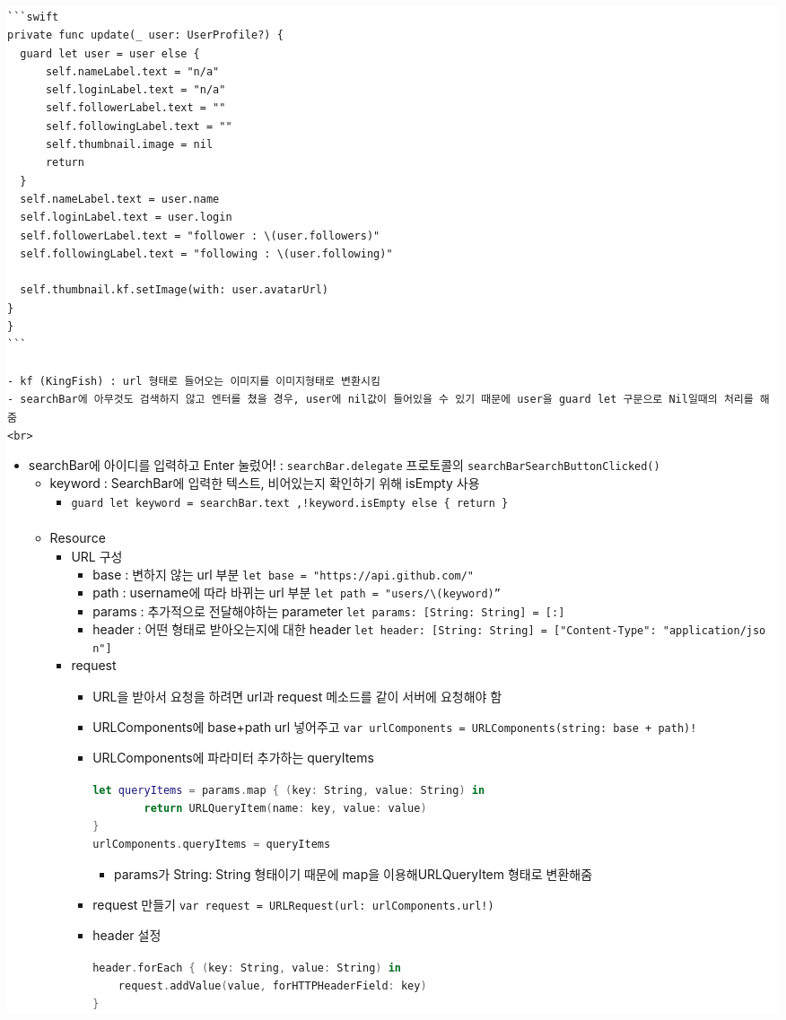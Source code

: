     ```swift
    private func update(_ user: UserProfile?) {
      guard let user = user else {
          self.nameLabel.text = "n/a"
          self.loginLabel.text = "n/a"
          self.followerLabel.text = ""
          self.followingLabel.text = ""
          self.thumbnail.image = nil
          return
      }
      self.nameLabel.text = user.name
      self.loginLabel.text = user.login
      self.followerLabel.text = "follower : \(user.followers)"
      self.followingLabel.text = "following : \(user.following)"
      
      self.thumbnail.kf.setImage(with: user.avatarUrl)
    }
    }
    ```
    
    - kf (KingFish) : url 형태로 들어오는 이미지를 이미지형태로 변환시킴
    - searchBar에 아무것도 검색하지 않고 엔터를 쳤을 경우, user에 nil값이 들어있을 수 있기 때문에 user을 guard let 구문으로 Nil일때의 처리를 해줌
    <br>
- searchBar에 아이디를 입력하고 Enter 눌렀어! : `searchBar.delegate` 프로토콜의 `searchBarSearchButtonClicked()`
    - keyword : SearchBar에 입력한 텍스트, 비어있는지 확인하기 위해 isEmpty 사용
        - `guard let keyword = searchBar.text ,!keyword.isEmpty else { return }`
      <br>      
    - Resource
        - URL 구성
            - base : 변하지 않는 url 부분 `let base = "https://api.github.com/"`
            - path : username에 따라 바뀌는 url 부분 `let path = "users/\(keyword)”`
            - params : 추가적으로 전달해야하는 parameter `let params: [String: String] = [:]`
            - header : 어떤 형태로 받아오는지에 대한 header `let header: [String: String] = ["Content-Type": "application/json"]`
        - request
            - URL을 받아서 요청을 하려면 url과 request 메소드를 같이 서버에 요청해야 함
            - URLComponents에 base+path url 넣어주고 `var urlComponents = URLComponents(string: base + path)!`
            - URLComponents에 파라미터 추가하는 queryItems
                
                ```swift
                let queryItems = params.map { (key: String, value: String) in
                		return URLQueryItem(name: key, value: value)
                }
                urlComponents.queryItems = queryItems
                ```
                
                - params가 String: String 형태이기 때문에 map을 이용해URLQueryItem 형태로 변환해줌
            - request 만들기 `var request = URLRequest(url: urlComponents.url!)`
            - header 설정
                
                ```swift
                header.forEach { (key: String, value: String) in
                    request.addValue(value, forHTTPHeaderField: key)
                }
                ```
                